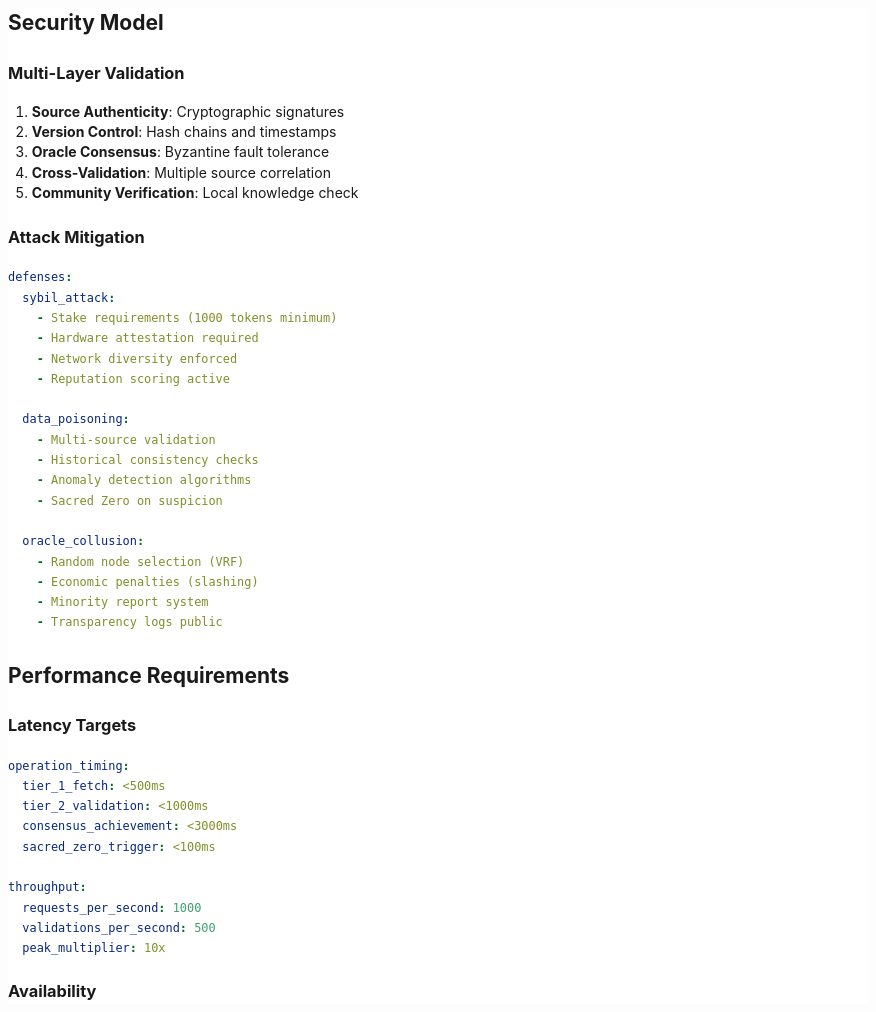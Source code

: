 ## Security Model

### Multi-Layer Validation

1. **Source Authenticity**: Cryptographic signatures
2. **Version Control**: Hash chains and timestamps
3. **Oracle Consensus**: Byzantine fault tolerance
4. **Cross-Validation**: Multiple source correlation
5. **Community Verification**: Local knowledge check

### Attack Mitigation

```yaml
defenses:
  sybil_attack:
    - Stake requirements (1000 tokens minimum)
    - Hardware attestation required
    - Network diversity enforced
    - Reputation scoring active
    
  data_poisoning:
    - Multi-source validation
    - Historical consistency checks
    - Anomaly detection algorithms
    - Sacred Zero on suspicion
    
  oracle_collusion:
    - Random node selection (VRF)
    - Economic penalties (slashing)
    - Minority report system
    - Transparency logs public
```

## Performance Requirements

### Latency Targets

```yaml
operation_timing:
  tier_1_fetch: <500ms
  tier_2_validation: <1000ms
  consensus_achievement: <3000ms
  sacred_zero_trigger: <100ms
  
throughput:
  requests_per_second: 1000
  validations_per_second: 500
  peak_multiplier: 10x
```

### Availability
